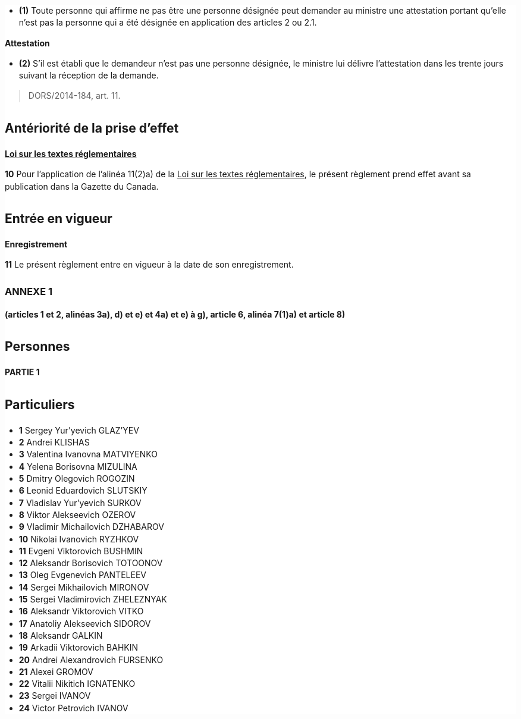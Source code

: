 - **(1)** Toute personne qui affirme ne pas être une personne désignée peut demander au ministre une attestation portant qu’elle n’est pas la personne qui a été désignée en application des articles 2 ou 2.1.

**Attestation**

- **(2)** S’il est établi que le demandeur n’est pas une personne désignée, le ministre lui délivre l’attestation dans les trente jours suivant la réception de la demande.
> DORS/2014-184, art. 11.





## Antériorité de la prise d’effet



**[Loi sur les textes réglementaires](/fr/Lois/Lois%20révisées%20du%20Canada/S/S-22.md)**

**10** Pour l’application de l’alinéa 11(2)a) de la [Loi sur les textes réglementaires](/fr/Lois/Lois%20révisées%20du%20Canada/S/S-22.md), le présent règlement prend effet avant sa publication dans la Gazette du Canada.




## Entrée en vigueur



**Enregistrement**

**11** Le présent règlement entre en vigueur à la date de son enregistrement.




### **ANNEXE 1** 
**(articles 1 et 2, alinéas 3a), d) et e) et 4a) et e) à g), article 6, alinéa 7(1)a) et article 8)**
## Personnes

**PARTIE 1** 
## Particuliers

- **1** Sergey Yur’yevich GLAZ’YEV
- **2** Andrei KLISHAS
- **3** Valentina Ivanovna MATVIYENKO
- **4** Yelena Borisovna MIZULINA
- **5** Dmitry Olegovich ROGOZIN
- **6** Leonid Eduardovich SLUTSKIY
- **7** Vladislav Yur’yevich SURKOV
- **8** Viktor Alekseevich OZEROV
- **9** Vladimir Michailovich DZHABAROV
- **10** Nikolai Ivanovich RYZHKOV
- **11** Evgeni Viktorovich BUSHMIN
- **12** Aleksandr Borisovich TOTOONOV
- **13** Oleg Evgenevich PANTELEEV
- **14** Sergei Mikhailovich MIRONOV
- **15** Sergei Vladimirovich ZHELEZNYAK
- **16** Aleksandr Viktorovich VITKO
- **17** Anatoliy Alekseevich SIDOROV
- **18** Aleksandr GALKIN
- **19** Arkadii Viktorovich BAHKIN
- **20** Andrei Alexandrovich FURSENKO
- **21** Alexei GROMOV
- **22** Vitalii Nikitich IGNATENKO
- **23** Sergei IVANOV
- **24** Victor Petrovich IVANOV